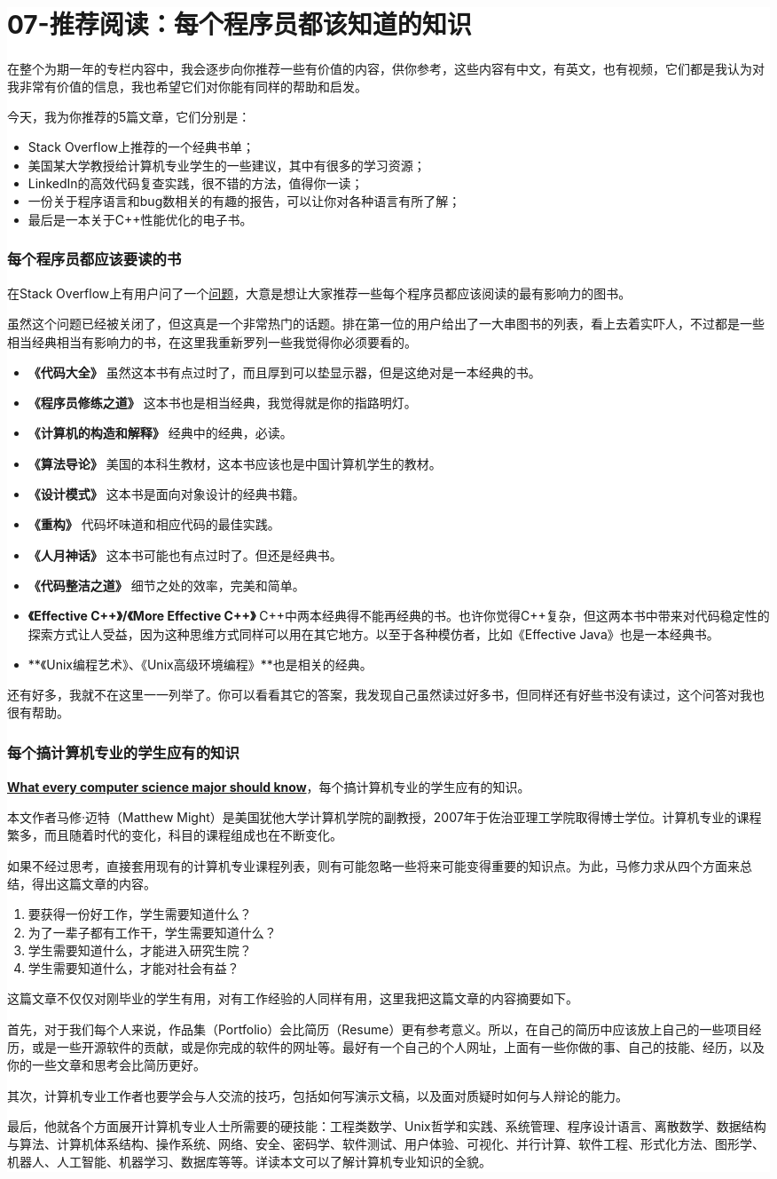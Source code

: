 # 07-推荐阅读：每个程序员都该知道的知识

在整个为期一年的专栏内容中，我会逐步向你推荐一些有价值的内容，供你参考，这些内容有中文，有英文，也有视频，它们都是我认为对我非常有价值的信息，我也希望它们对你能有同样的帮助和启发。

今天，我为你推荐的5篇文章，它们分别是：

- Stack Overflow上推荐的一个经典书单；
- 美国某大学教授给计算机专业学生的一些建议，其中有很多的学习资源；
- LinkedIn的高效代码复查实践，很不错的方法，值得你一读；
- 一份关于程序语言和bug数相关的有趣的报告，可以让你对各种语言有所了解；
- 最后是一本关于C++性能优化的电子书。

### 每个程序员都应该要读的书

在Stack Overflow上有用户问了一个[问题](https://stackoverflow.com/questions/1711/what-is-the-single-most-influential-book-every-programmer-should-read)，大意是想让大家推荐一些每个程序员都应该阅读的最有影响力的图书。

虽然这个问题已经被关闭了，但这真是一个非常热门的话题。排在第一位的用户给出了一大串图书的列表，看上去着实吓人，不过都是一些相当经典相当有影响力的书，在这里我重新罗列一些我觉得你必须要看的。

- **《代码大全》** 虽然这本书有点过时了，而且厚到可以垫显示器，但是这绝对是一本经典的书。
- **《程序员修练之道》** 这本书也是相当经典，我觉得就是你的指路明灯。
- **《计算机的构造和解释》** 经典中的经典，必读。
- **《算法导论》** 美国的本科生教材，这本书应该也是中国计算机学生的教材。
- **《设计模式》** 这本书是面向对象设计的经典书籍。

- **《重构》** 代码坏味道和相应代码的最佳实践。
- **《人月神话》** 这本书可能也有点过时了。但还是经典书。
- **《代码整洁之道》** 细节之处的效率，完美和简单。
- **《Effective C++》/《More Effective C++》** C++中两本经典得不能再经典的书。也许你觉得C++复杂，但这两本书中带来对代码稳定性的探索方式让人受益，因为这种思维方式同样可以用在其它地方。以至于各种模仿者，比如《Effective Java》也是一本经典书。
- **《Unix编程艺术》、《Unix高级环境编程》**也是相关的经典。

还有好多，我就不在这里一一列举了。你可以看看其它的答案，我发现自己虽然读过好多书，但同样还有好些书没有读过，这个问答对我也很有帮助。

### 每个搞计算机专业的学生应有的知识

**[What every computer science major should know](http://matt.might.net/articles/what-cs-majors-should-know/)**，每个搞计算机专业的学生应有的知识。

本文作者马修·迈特（Matthew Might）是美国犹他大学计算机学院的副教授，2007年于佐治亚理工学院取得博士学位。计算机专业的课程繁多，而且随着时代的变化，科目的课程组成也在不断变化。

如果不经过思考，直接套用现有的计算机专业课程列表，则有可能忽略一些将来可能变得重要的知识点。为此，马修力求从四个方面来总结，得出这篇文章的内容。

1. 要获得一份好工作，学生需要知道什么？
2. 为了一辈子都有工作干，学生需要知道什么？
3. 学生需要知道什么，才能进入研究生院？
4. 学生需要知道什么，才能对社会有益？

这篇文章不仅仅对刚毕业的学生有用，对有工作经验的人同样有用，这里我把这篇文章的内容摘要如下。

首先，对于我们每个人来说，作品集（Portfolio）会比简历（Resume）更有参考意义。所以，在自己的简历中应该放上自己的一些项目经历，或是一些开源软件的贡献，或是你完成的软件的网址等。最好有一个自己的个人网址，上面有一些你做的事、自己的技能、经历，以及你的一些文章和思考会比简历更好。

其次，计算机专业工作者也要学会与人交流的技巧，包括如何写演示文稿，以及面对质疑时如何与人辩论的能力。

最后，他就各个方面展开计算机专业人士所需要的硬技能：工程类数学、Unix哲学和实践、系统管理、程序设计语言、离散数学、数据结构与算法、计算机体系结构、操作系统、网络、安全、密码学、软件测试、用户体验、可视化、并行计算、软件工程、形式化方法、图形学、机器人、人工智能、机器学习、数据库等等。详读本文可以了解计算机专业知识的全貌。

